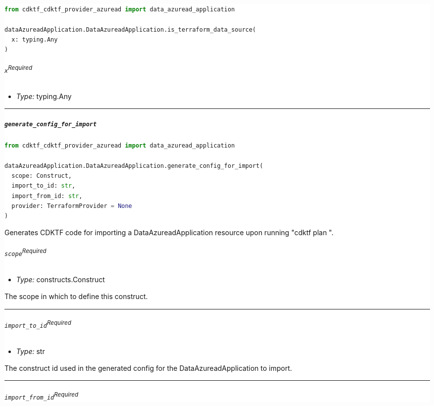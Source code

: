 ```python
from cdktf_cdktf_provider_azuread import data_azuread_application

dataAzureadApplication.DataAzureadApplication.is_terraform_data_source(
  x: typing.Any
)
```

###### `x`<sup>Required</sup> <a name="x" id="@cdktf/provider-azuread.dataAzureadApplication.DataAzureadApplication.isTerraformDataSource.parameter.x"></a>

- *Type:* typing.Any

---

##### `generate_config_for_import` <a name="generate_config_for_import" id="@cdktf/provider-azuread.dataAzureadApplication.DataAzureadApplication.generateConfigForImport"></a>

```python
from cdktf_cdktf_provider_azuread import data_azuread_application

dataAzureadApplication.DataAzureadApplication.generate_config_for_import(
  scope: Construct,
  import_to_id: str,
  import_from_id: str,
  provider: TerraformProvider = None
)
```

Generates CDKTF code for importing a DataAzureadApplication resource upon running "cdktf plan <stack-name>".

###### `scope`<sup>Required</sup> <a name="scope" id="@cdktf/provider-azuread.dataAzureadApplication.DataAzureadApplication.generateConfigForImport.parameter.scope"></a>

- *Type:* constructs.Construct

The scope in which to define this construct.

---

###### `import_to_id`<sup>Required</sup> <a name="import_to_id" id="@cdktf/provider-azuread.dataAzureadApplication.DataAzureadApplication.generateConfigForImport.parameter.importToId"></a>

- *Type:* str

The construct id used in the generated config for the DataAzureadApplication to import.

---

###### `import_from_id`<sup>Required</sup> <a name="import_from_id" id="@cdktf/provider-azuread.dataAzureadApplication.DataAzureadApplication.generateConfigForImport.parameter.importFromId"></a>

